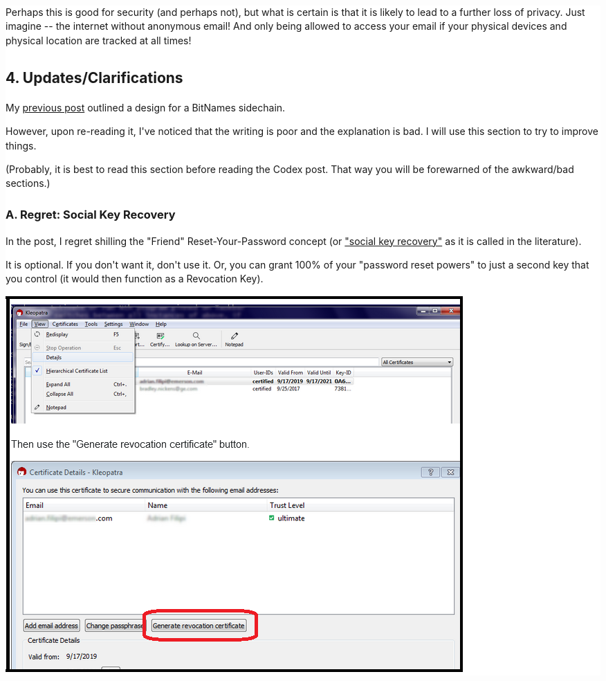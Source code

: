 Perhaps this is good for security (and perhaps not), but what is certain is that it is likely to lead to a further loss of privacy. Just imagine -- the internet without anonymous email! And only being allowed to access your email if your physical devices and physical location are tracked at all times!


## 4. Updates/Clarifications

My [previous post](https://www.truthcoin.info/blog/codex-identity-sidechain/) outlined a design for a BitNames sidechain.

However, upon re-reading it, I've noticed that the writing is poor and the explanation is bad. I will use this section to try to improve things.

(Probably, it is best to read this section before reading the Codex post. That way you will be forewarned of the awkward/bad sections.)


### A. Regret: Social Key Recovery

In the post, I regret shilling the "Friend" Reset-Your-Password concept (or ["social key recovery"](https://adorsys.com/de/blog/social-key-recovery-hackathon/) as it is called in the literature).

It is optional. If you don't want it, don't use it. Or, you can grant 100% of your "password reset powers" to just a second key that you control (it would then function as a Revocation Key).

![image](/images/revocation-cert.png)
